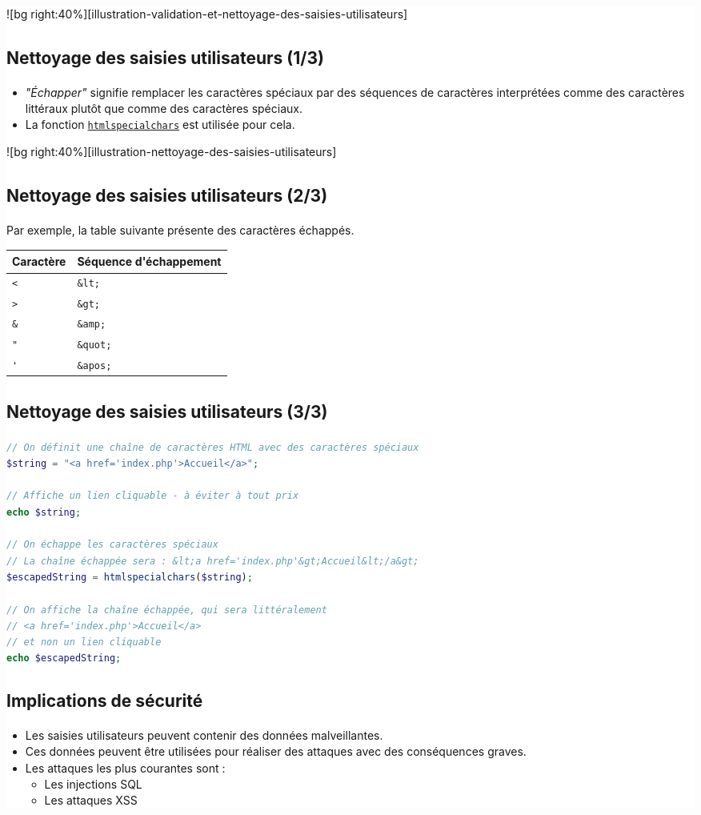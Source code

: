 ![bg right:40%][illustration-validation-et-nettoyage-des-saisies-utilisateurs]

## Nettoyage des saisies utilisateurs (1/3)

- _"Échapper"_ signifie remplacer les caractères spéciaux par des séquences de
  caractères interprétées comme des caractères littéraux plutôt que comme des
  caractères spéciaux.
- La fonction
  [`htmlspecialchars`](https://www.php.net/manual/fr/function.htmlspecialchars.php)
  est utilisée pour cela.

![bg right:40%][illustration-nettoyage-des-saisies-utilisateurs]

## Nettoyage des saisies utilisateurs (2/3)

Par exemple, la table suivante présente des caractères échappés.

| Caractère | Séquence d'échappement |
| :-------- | :--------------------- |
| `<`       | `&lt;`                 |
| `>`       | `&gt;`                 |
| `&`       | `&amp;`                |
| `"`       | `&quot;`               |
| `'`       | `&apos;`               |

## Nettoyage des saisies utilisateurs (3/3)

```php
// On définit une chaîne de caractères HTML avec des caractères spéciaux
$string = "<a href='index.php'>Accueil</a>";

// Affiche un lien cliquable - à éviter à tout prix
echo $string;

// On échappe les caractères spéciaux
// La chaîne échappée sera : &lt;a href='index.php'&gt;Accueil&lt;/a&gt;
$escapedString = htmlspecialchars($string);

// On affiche la chaîne échappée, qui sera littéralement
// <a href='index.php'>Accueil</a>
// et non un lien cliquable
echo $escapedString;
```

## Implications de sécurité

- Les saisies utilisateurs peuvent contenir des données malveillantes.
- Ces données peuvent être utilisées pour réaliser des attaques avec des
  conséquences graves.
- Les attaques les plus courantes sont :
  - Les injections SQL
  - Les attaques XSS
